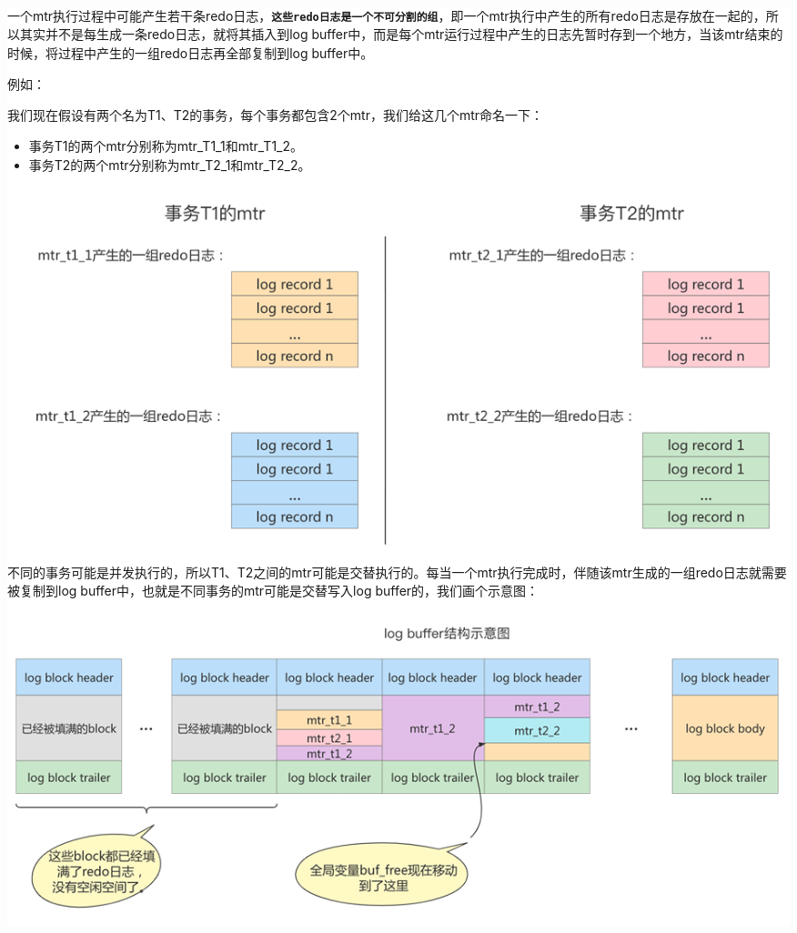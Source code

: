 一个mtr执行过程中可能产生若干条redo日志，**`这些redo日志是一个不可分割的组`**，即一个mtr执行中产生的所有redo日志是存放在一起的，所以其实并不是每生成一条redo日志，就将其插入到log buffer中，而是每个mtr运行过程中产生的日志先暂时存到一个地方，当该mtr结束的时候，将过程中产生的一组redo日志再全部复制到log buffer中。

例如：

我们现在假设有两个名为T1、T2的事务，每个事务都包含2个mtr，我们给这几个mtr命名一下：

* 事务T1的两个mtr分别称为mtr_T1_1和mtr_T1_2。
* 事务T2的两个mtr分别称为mtr_T2_1和mtr_T2_2。

![image-20240422230339339](.\images\image-20240422230339339.png)

不同的事务可能是并发执行的，所以T1、T2之间的mtr可能是交替执行的。每当一个mtr执行完成时，伴随该mtr生成的一组redo日志就需要被复制到log buffer中，也就是不同事务的mtr可能是交替写入log buffer的，我们画个示意图：

![image-20240422230833120](.\images\image-20240422230833120.png)
